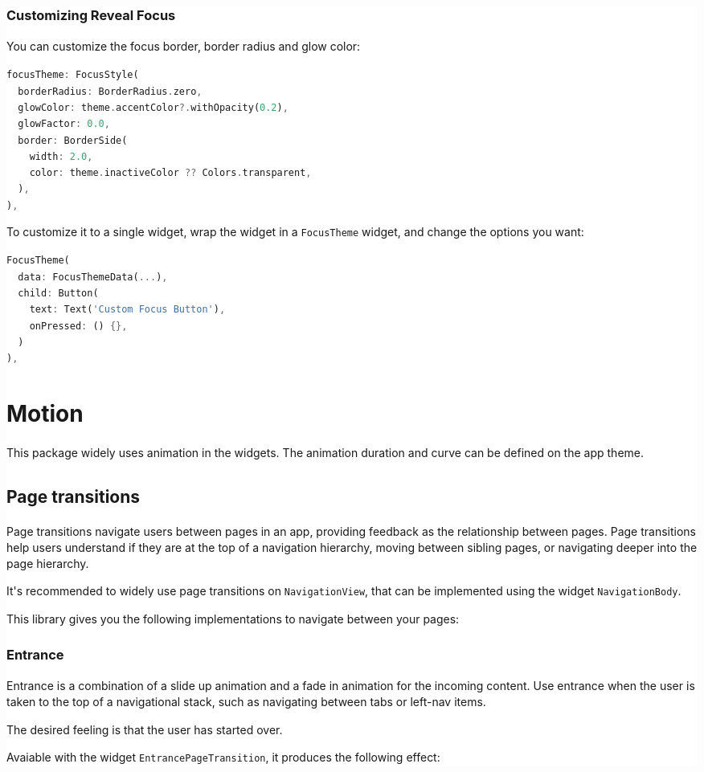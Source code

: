 ### Customizing Reveal Focus

You can customize the focus border, border radius and glow color:

```dart
focusTheme: FocusStyle(
  borderRadius: BorderRadius.zero,
  glowColor: theme.accentColor?.withOpacity(0.2),
  glowFactor: 0.0,
  border: BorderSide(
    width: 2.0,
    color: theme.inactiveColor ?? Colors.transparent,
  ),
),
```

To customize it to a single widget, wrap the widget in a `FocusTheme` widget, and change the options you want:

```dart
FocusTheme(
  data: FocusThemeData(...),
  child: Button(
    text: Text('Custom Focus Button'),
    onPressed: () {},
  )
),
```

# Motion

This package widely uses animation in the widgets. The animation duration and curve can be defined on the app theme.

## Page transitions

Page transitions navigate users between pages in an app, providing feedback as the relationship between pages. Page transitions help users understand if they are at the top of a navigation hierarchy, moving between sibling pages, or navigating deeper into the page hierarchy.

It's recommended to widely use page transitions on `NavigationView`, that can be implemented using the widget `NavigationBody`.

This library gives you the following implementations to navigate between your pages:

### Entrance

Entrance is a combination of a slide up animation and a fade in animation for the incoming content. Use entrance when the user is taken to the top of a navigational stack, such as navigating between tabs or left-nav items.

The desired feeling is that the user has started over.

Avaiable with the widget `EntrancePageTransition`, it produces the following effect:
